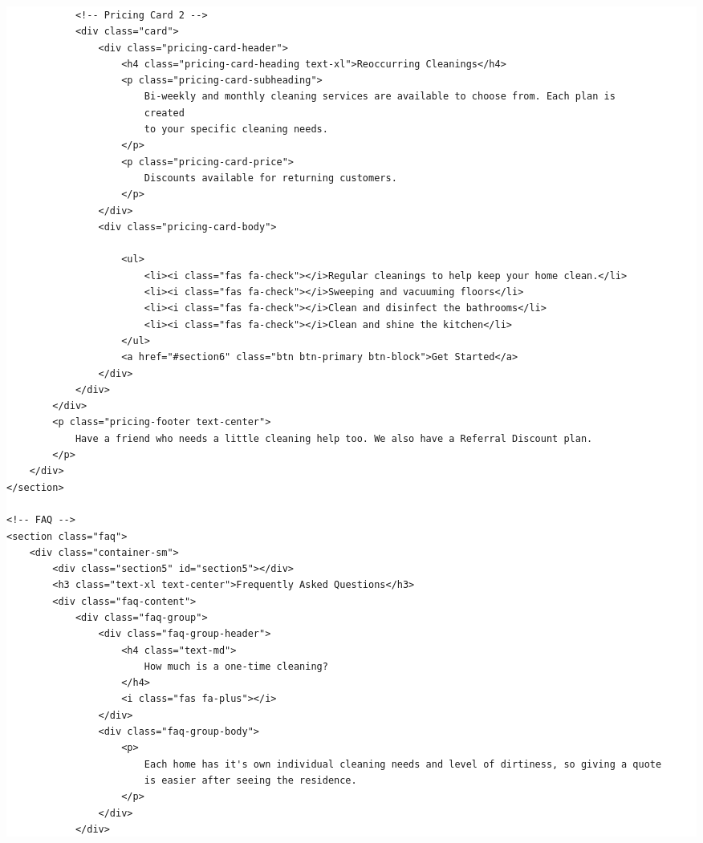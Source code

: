                 <!-- Pricing Card 2 -->
                <div class="card">
                    <div class="pricing-card-header">
                        <h4 class="pricing-card-heading text-xl">Reoccurring Cleanings</h4>
                        <p class="pricing-card-subheading">
                            Bi-weekly and monthly cleaning services are available to choose from. Each plan is
                            created
                            to your specific cleaning needs.
                        </p>
                        <p class="pricing-card-price">
                            Discounts available for returning customers.
                        </p>
                    </div>
                    <div class="pricing-card-body">

                        <ul>
                            <li><i class="fas fa-check"></i>Regular cleanings to help keep your home clean.</li>
                            <li><i class="fas fa-check"></i>Sweeping and vacuuming floors</li>
                            <li><i class="fas fa-check"></i>Clean and disinfect the bathrooms</li>
                            <li><i class="fas fa-check"></i>Clean and shine the kitchen</li>
                        </ul>
                        <a href="#section6" class="btn btn-primary btn-block">Get Started</a>
                    </div>
                </div>
            </div>
            <p class="pricing-footer text-center">
                Have a friend who needs a little cleaning help too. We also have a Referral Discount plan.
            </p>
        </div>
    </section>

    <!-- FAQ -->
    <section class="faq">
        <div class="container-sm">
            <div class="section5" id="section5"></div>
            <h3 class="text-xl text-center">Frequently Asked Questions</h3>
            <div class="faq-content">
                <div class="faq-group">
                    <div class="faq-group-header">
                        <h4 class="text-md">
                            How much is a one-time cleaning?
                        </h4>
                        <i class="fas fa-plus"></i>
                    </div>
                    <div class="faq-group-body">
                        <p>
                            Each home has it's own individual cleaning needs and level of dirtiness, so giving a quote
                            is easier after seeing the residence.
                        </p>
                    </div>
                </div>
